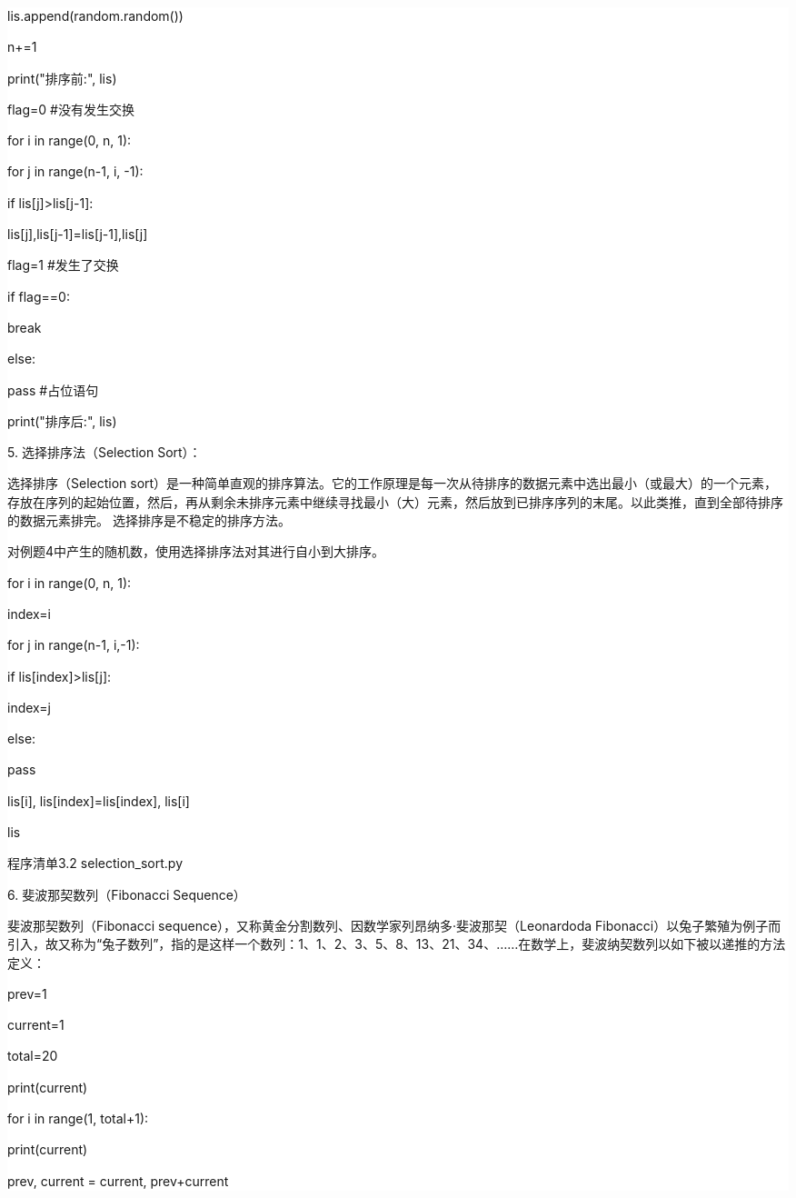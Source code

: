 lis.append(random.random())

n+=1

print("排序前:", lis)

flag=0 \#没有发生交换

for i in range(0, n, 1):

for j in range(n-1, i, -1):

if lis[j]\>lis[j-1]:

lis[j],lis[j-1]=lis[j-1],lis[j]

flag=1 \#发生了交换

if flag==0:

break

else:

pass \#占位语句

print("排序后:", lis)

5\. 选择排序法（Selection Sort）：

选择排序（Selection
sort）是一种简单直观的排序算法。它的工作原理是每一次从待排序的数据元素中选出最小（或最大）的一个元素，存放在序列的起始位置，然后，再从剩余未排序元素中继续寻找最小（大）元素，然后放到已排序序列的末尾。以此类推，直到全部待排序的数据元素排完。
选择排序是不稳定的排序方法。

对例题4中产生的随机数，使用选择排序法对其进行自小到大排序。

for i in range(0, n, 1):

index=i

for j in range(n-1, i,-1):

if lis[index]\>lis[j]:

index=j

else:

pass

lis[i], lis[index]=lis[index], lis[i]

lis

程序清单3.2 selection_sort.py

6\. 斐波那契数列（Fibonacci Sequence）

斐波那契数列（Fibonacci
sequence），又称黄金分割数列、因数学家列昂纳多·斐波那契（Leonardoda
Fibonacci）以兔子繁殖为例子而引入，故又称为“兔子数列”，指的是这样一个数列：1、1、2、3、5、8、13、21、34、……在数学上，斐波纳契数列以如下被以递推的方法定义：

prev=1

current=1

total=20

print(current)

for i in range(1, total+1):

print(current)

prev, current = current, prev+current